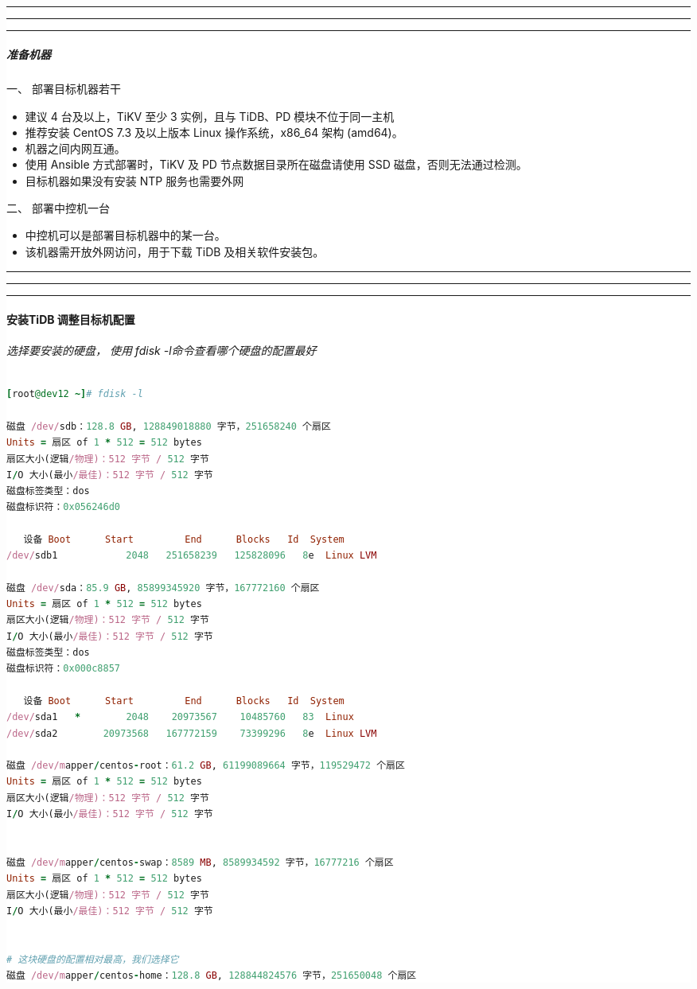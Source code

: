 * * *

* * *

* * *

##### 准备机器

一、 部署目标机器若干

- 建议 4 台及以上，TiKV 至少 3 实例，且与 TiDB、PD 模块不位于同一主机
- 推荐安装 CentOS 7.3 及以上版本 Linux 操作系统，x86\_64 架构 (amd64)。
- 机器之间内网互通。
- 使用 Ansible 方式部署时，TiKV 及 PD 节点数据目录所在磁盘请使用 SSD 磁盘，否则无法通过检测。
- 目标机器如果没有安装 NTP 服务也需要外网

二、 部署中控机一台

- 中控机可以是部署目标机器中的某一台。
- 该机器需开放外网访问，用于下载 TiDB 及相关软件安装包。

* * *

* * *

* * *

#### 安装TiDB 调整目标机配置

###### 选择要安装的硬盘， 使用 fdisk -l命令查看哪个硬盘的配置最好

```ruby
[root@dev12 ~]# fdisk -l

磁盘 /dev/sdb：128.8 GB, 128849018880 字节，251658240 个扇区
Units = 扇区 of 1 * 512 = 512 bytes
扇区大小(逻辑/物理)：512 字节 / 512 字节
I/O 大小(最小/最佳)：512 字节 / 512 字节
磁盘标签类型：dos
磁盘标识符：0x056246d0

   设备 Boot      Start         End      Blocks   Id  System
/dev/sdb1            2048   251658239   125828096   8e  Linux LVM

磁盘 /dev/sda：85.9 GB, 85899345920 字节，167772160 个扇区
Units = 扇区 of 1 * 512 = 512 bytes
扇区大小(逻辑/物理)：512 字节 / 512 字节
I/O 大小(最小/最佳)：512 字节 / 512 字节
磁盘标签类型：dos
磁盘标识符：0x000c8857

   设备 Boot      Start         End      Blocks   Id  System
/dev/sda1   *        2048    20973567    10485760   83  Linux
/dev/sda2        20973568   167772159    73399296   8e  Linux LVM

磁盘 /dev/mapper/centos-root：61.2 GB, 61199089664 字节，119529472 个扇区
Units = 扇区 of 1 * 512 = 512 bytes
扇区大小(逻辑/物理)：512 字节 / 512 字节
I/O 大小(最小/最佳)：512 字节 / 512 字节


磁盘 /dev/mapper/centos-swap：8589 MB, 8589934592 字节，16777216 个扇区
Units = 扇区 of 1 * 512 = 512 bytes
扇区大小(逻辑/物理)：512 字节 / 512 字节
I/O 大小(最小/最佳)：512 字节 / 512 字节


# 这块硬盘的配置相对最高，我们选择它
磁盘 /dev/mapper/centos-home：128.8 GB, 128844824576 字节，251650048 个扇区
```